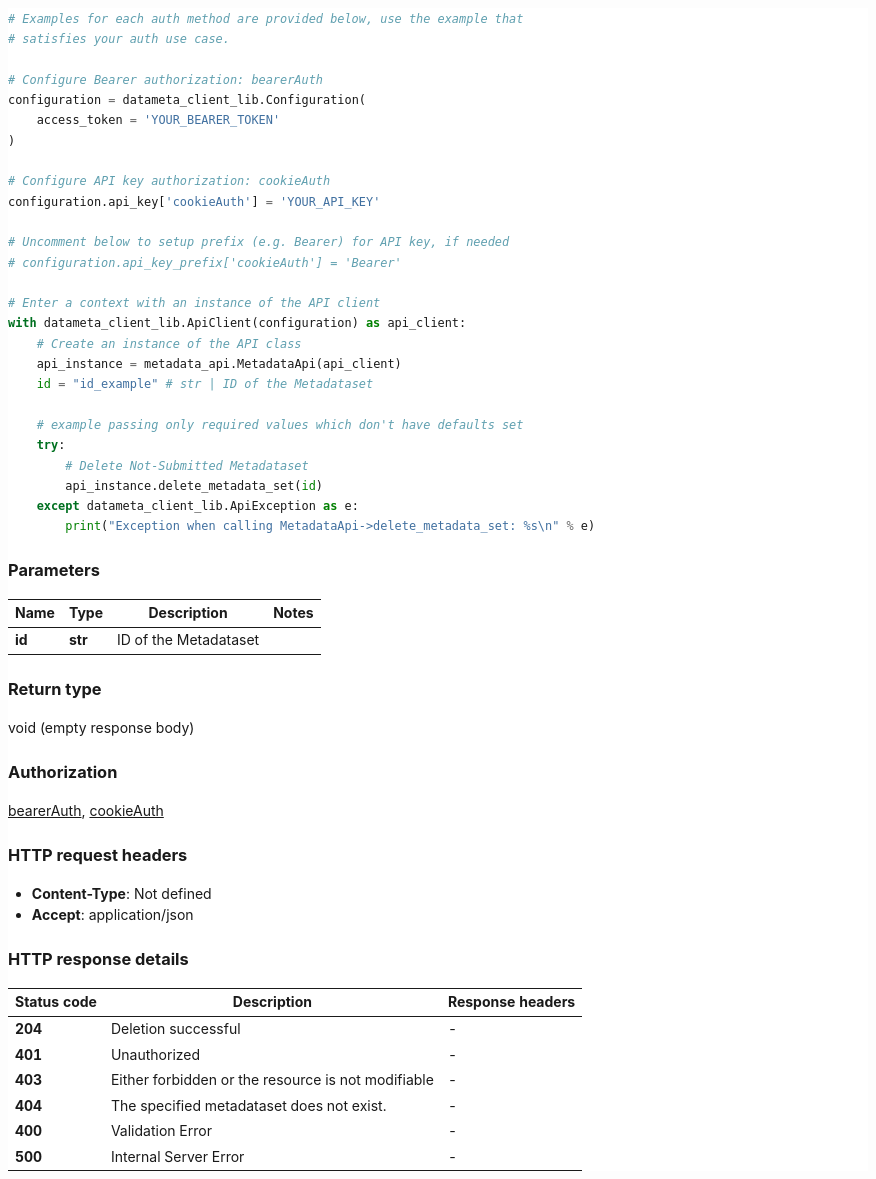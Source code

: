 ```python
# Examples for each auth method are provided below, use the example that
# satisfies your auth use case.

# Configure Bearer authorization: bearerAuth
configuration = datameta_client_lib.Configuration(
    access_token = 'YOUR_BEARER_TOKEN'
)

# Configure API key authorization: cookieAuth
configuration.api_key['cookieAuth'] = 'YOUR_API_KEY'

# Uncomment below to setup prefix (e.g. Bearer) for API key, if needed
# configuration.api_key_prefix['cookieAuth'] = 'Bearer'

# Enter a context with an instance of the API client
with datameta_client_lib.ApiClient(configuration) as api_client:
    # Create an instance of the API class
    api_instance = metadata_api.MetadataApi(api_client)
    id = "id_example" # str | ID of the Metadataset

    # example passing only required values which don't have defaults set
    try:
        # Delete Not-Submitted Metadataset
        api_instance.delete_metadata_set(id)
    except datameta_client_lib.ApiException as e:
        print("Exception when calling MetadataApi->delete_metadata_set: %s\n" % e)
```


### Parameters

Name | Type | Description  | Notes
------------- | ------------- | ------------- | -------------
 **id** | **str**| ID of the Metadataset |

### Return type

void (empty response body)

### Authorization

[bearerAuth](../README.md#bearerAuth), [cookieAuth](../README.md#cookieAuth)

### HTTP request headers

 - **Content-Type**: Not defined
 - **Accept**: application/json


### HTTP response details
| Status code | Description | Response headers |
|-------------|-------------|------------------|
**204** | Deletion successful |  -  |
**401** | Unauthorized |  -  |
**403** | Either forbidden or the resource is not modifiable |  -  |
**404** | The specified metadataset does not exist. |  -  |
**400** | Validation Error |  -  |
**500** | Internal Server Error |  -  |
